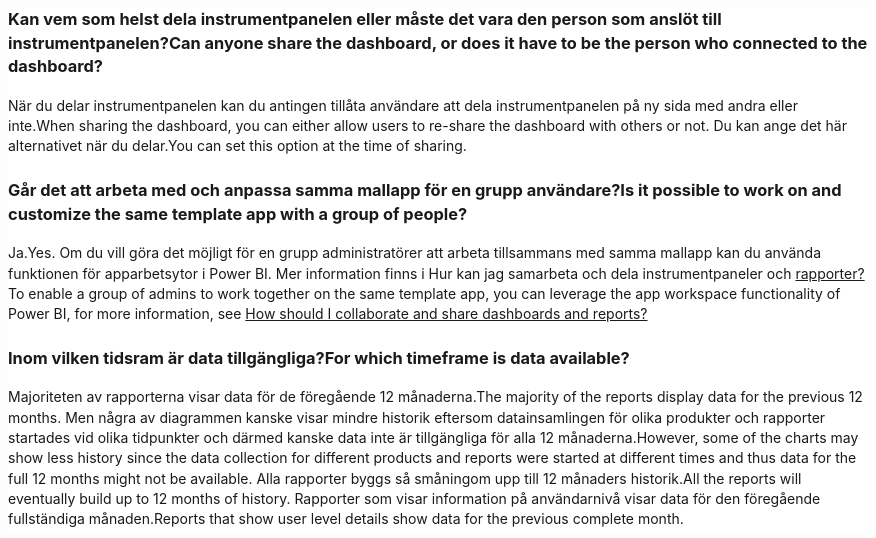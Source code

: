 ### <a name="can-anyone-share-the-dashboard-or-does-it-have-to-be-the-person-who-connected-to-the-dashboard"></a><span data-ttu-id="56414-177">Kan vem som helst dela instrumentpanelen eller måste det vara den person som anslöt till instrumentpanelen?</span><span class="sxs-lookup"><span data-stu-id="56414-177">Can anyone share the dashboard, or does it have to be the person who connected to the dashboard?</span></span>

<span data-ttu-id="56414-178">När du delar instrumentpanelen kan du antingen tillåta användare att dela instrumentpanelen på ny sida med andra eller inte.</span><span class="sxs-lookup"><span data-stu-id="56414-178">When sharing the dashboard, you can either allow users to re-share the dashboard with others or not.</span></span> <span data-ttu-id="56414-179">Du kan ange det här alternativet när du delar.</span><span class="sxs-lookup"><span data-stu-id="56414-179">You can set this option at the time of sharing.</span></span>

### <a name="is-it-possible-to-work-on-and-customize-the-same-template-app-with-a-group-of-people"></a><span data-ttu-id="56414-180">Går det att arbeta med och anpassa samma mallapp för en grupp användare?</span><span class="sxs-lookup"><span data-stu-id="56414-180">Is it possible to work on and customize the same template app with a group of people?</span></span>

<span data-ttu-id="56414-181">Ja.</span><span class="sxs-lookup"><span data-stu-id="56414-181">Yes.</span></span> <span data-ttu-id="56414-182">Om du vill göra det möjligt för en grupp administratörer att arbeta tillsammans med samma mallapp kan du använda funktionen för apparbetsytor i Power BI. Mer information finns i Hur kan jag samarbeta och dela instrumentpaneler och [rapporter?](/power-bi/collaborate-share/service-how-to-collaborate-distribute-dashboards-reports)</span><span class="sxs-lookup"><span data-stu-id="56414-182">To enable a group of admins to work together on the same template app, you can leverage the app workspace functionality of Power BI, for more information, see [How should I collaborate and share dashboards and reports?](/power-bi/collaborate-share/service-how-to-collaborate-distribute-dashboards-reports)</span></span> 

### <a name="for-which-timeframe-is-data-available"></a><span data-ttu-id="56414-183">Inom vilken tidsram är data tillgängliga?</span><span class="sxs-lookup"><span data-stu-id="56414-183">For which timeframe is data available?</span></span>

<span data-ttu-id="56414-184">Majoriteten av rapporterna visar data för de föregående 12 månaderna.</span><span class="sxs-lookup"><span data-stu-id="56414-184">The majority of the reports display data for the previous 12 months.</span></span> <span data-ttu-id="56414-185">Men några av diagrammen kanske visar mindre historik eftersom datainsamlingen för olika produkter och rapporter startades vid olika tidpunkter och därmed kanske data inte är tillgängliga för alla 12 månaderna.</span><span class="sxs-lookup"><span data-stu-id="56414-185">However, some of the charts may show less history since the data collection for different products and reports were started at different times and thus data for the full 12 months might not be available.</span></span> <span data-ttu-id="56414-186">Alla rapporter byggs så småningom upp till 12 månaders historik.</span><span class="sxs-lookup"><span data-stu-id="56414-186">All the reports will eventually build up to 12 months of history.</span></span> <span data-ttu-id="56414-187">Rapporter som visar information på användarnivå visar data för den föregående fullständiga månaden.</span><span class="sxs-lookup"><span data-stu-id="56414-187">Reports that show user level details show data for the previous complete month.</span></span>
